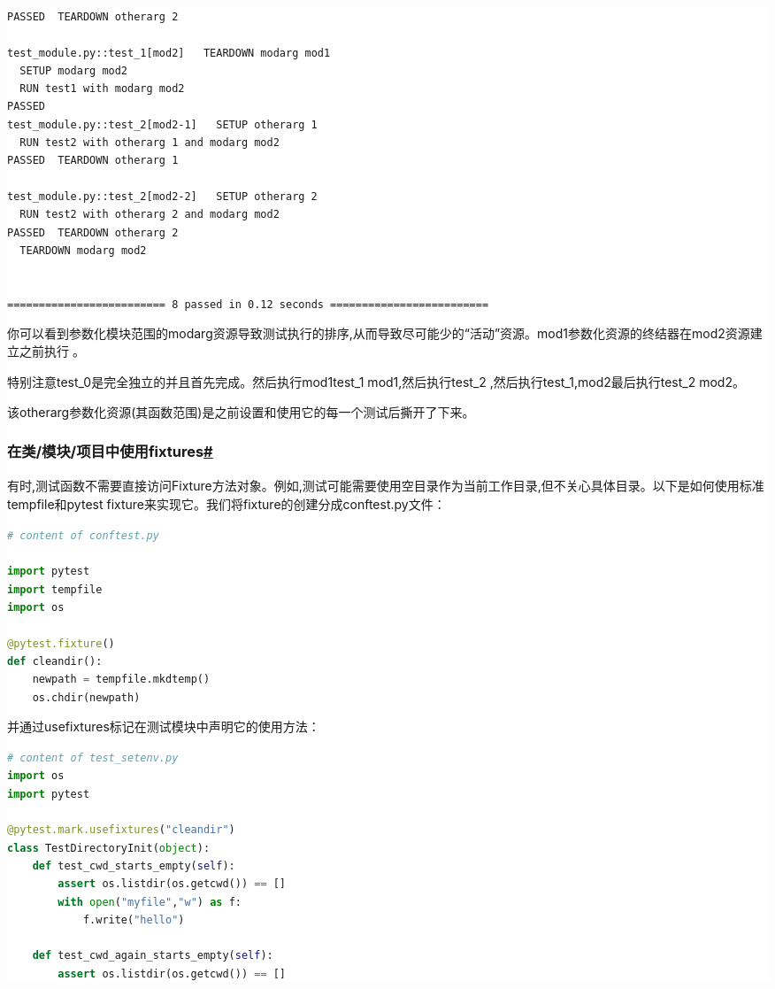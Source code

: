 ```bash
PASSED  TEARDOWN otherarg 2

test_module.py::test_1[mod2]   TEARDOWN modarg mod1
  SETUP modarg mod2
  RUN test1 with modarg mod2
PASSED
test_module.py::test_2[mod2-1]   SETUP otherarg 1
  RUN test2 with otherarg 1 and modarg mod2
PASSED  TEARDOWN otherarg 1

test_module.py::test_2[mod2-2]   SETUP otherarg 2
  RUN test2 with otherarg 2 and modarg mod2
PASSED  TEARDOWN otherarg 2
  TEARDOWN modarg mod2


========================= 8 passed in 0.12 seconds =========================
```

你可以看到参数化模块范围的modarg资源导致测试执行的排序,从而导致尽可能少的“活动”资源。mod1参数化资源的终结器在mod2资源建立之前执行 。

特别注意test_0是完全独立的并且首先完成。然后执行mod1test_1 mod1,然后执行test_2 ,然后执行test_1,mod2最后执行test_2 mod2。

该otherarg参数化资源(其函数范围)是之前设置和使用它的每一个测试后撕开了下来。

### 在类/模块/项目中使用fixtures[#](https://www.cnblogs.com/superhin/p/11455376.html#2038337919)

有时,测试函数不需要直接访问Fixture方法对象。例如,测试可能需要使用空目录作为当前工作目录,但不关心具体目录。以下是如何使用标准tempfile和pytest fixture来实现它。我们将fixture的创建分成conftest.py文件：

```python
# content of conftest.py

import pytest
import tempfile
import os

@pytest.fixture()
def cleandir():
    newpath = tempfile.mkdtemp()
    os.chdir(newpath)
```

并通过usefixtures标记在测试模块中声明它的使用方法：

```python
# content of test_setenv.py
import os
import pytest

@pytest.mark.usefixtures("cleandir")
class TestDirectoryInit(object):
    def test_cwd_starts_empty(self):
        assert os.listdir(os.getcwd()) == []
        with open("myfile","w") as f:
            f.write("hello")

    def test_cwd_again_starts_empty(self):
        assert os.listdir(os.getcwd()) == []
```
